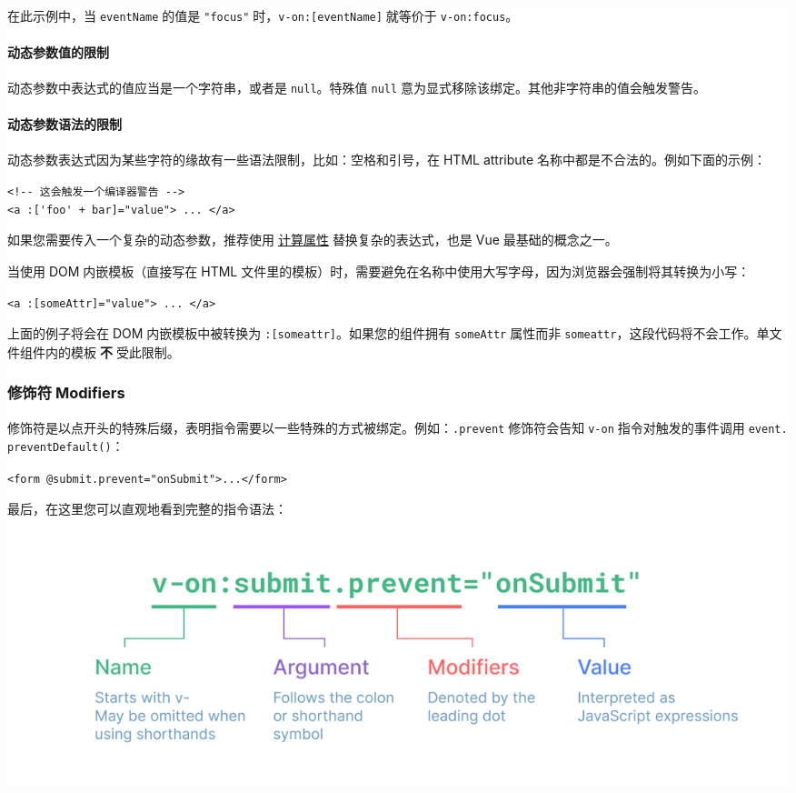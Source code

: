 在此示例中，当 `eventName` 的值是 `"focus"` 时，`v-on:[eventName]` 就等价于 `v-on:focus`。

#### 动态参数值的限制

动态参数中表达式的值应当是一个字符串，或者是 `null`。特殊值 `null` 意为显式移除该绑定。其他非字符串的值会触发警告。

#### 动态参数语法的限制

动态参数表达式因为某些字符的缘故有一些语法限制，比如：空格和引号，在 HTML attribute 名称中都是不合法的。例如下面的示例：

```template
<!-- 这会触发一个编译器警告 -->
<a :['foo' + bar]="value"> ... </a>
```

如果您需要传入一个复杂的动态参数，推荐使用 [计算属性](./computed) 替换复杂的表达式，也是 Vue 最基础的概念之一。

当使用 DOM 内嵌模板（直接写在 HTML 文件里的模板）时，需要避免在名称中使用大写字母，因为浏览器会强制将其转换为小写：

```template
<a :[someAttr]="value"> ... </a>
```

上面的例子将会在 DOM 内嵌模板中被转换为 `:[someattr]`。如果您的组件拥有 `someAttr` 属性而非 `someattr`，这段代码将不会工作。单文件组件内的模板 **不** 受此限制。

### 修饰符 Modifiers

修饰符是以点开头的特殊后缀，表明指令需要以一些特殊的方式被绑定。例如：`.prevent` 修饰符会告知 `v-on` 指令对触发的事件调用 `event.preventDefault()`：

```template
<form @submit.prevent="onSubmit">...</form>
```

最后，在这里您可以直观地看到完整的指令语法：

![指令语法图](./assets/directive.png)

